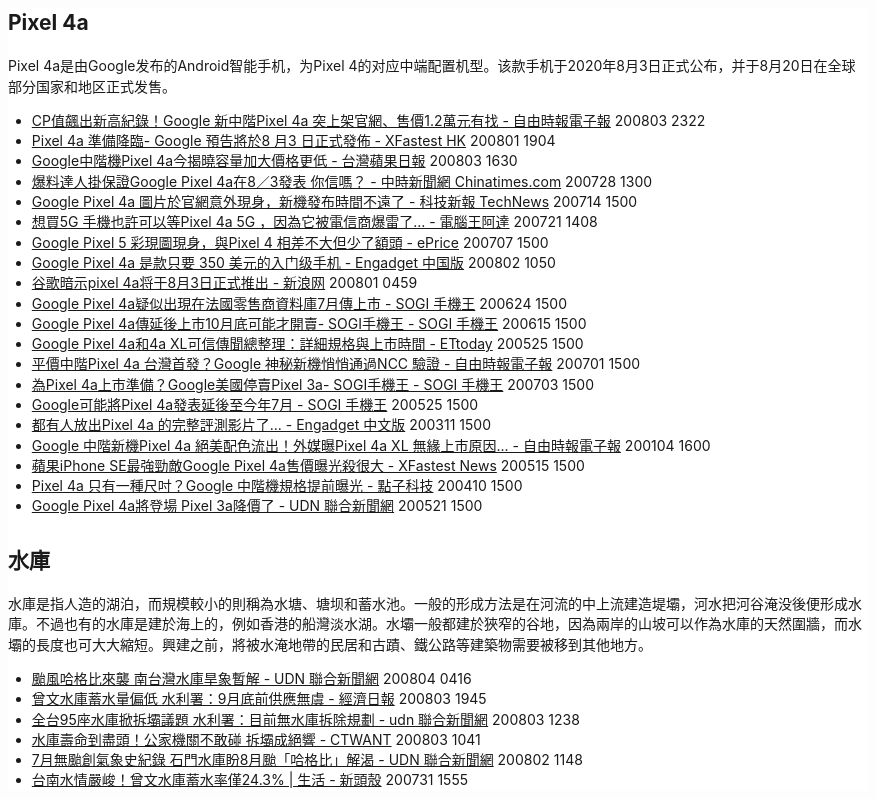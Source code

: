 ## Pixel 4a

Pixel 4a是由Google发布的Android智能手机，为Pixel 4的对应中端配置机型。该款手机于2020年8月3日正式公布，并于8月20日在全球部分国家和地区正式发售。
- [CP值飆出新高紀錄！Google 新中階Pixel 4a 突上架官網、售價1.2萬元有找 - 自由時報電子報](https://3c.ltn.com.tw/news/41227 "CP值飆出新高紀錄！Google 新中階Pixel 4a 突上架官網、售價1.2萬元有找 - 自由時報電子報") 200803 2322
- [Pixel 4a 準備降臨- Google 預告將於8 月3 日正式發佈 - XFastest HK](https://hk.xfastest.com/64203/google-pixel-4a-3aug/ "Pixel 4a 準備降臨- Google 預告將於8 月3 日正式發佈 - XFastest HK") 200801 1904
- [Google中階機Pixel 4a今揭曉容量加大價格更低 - 台灣蘋果日報](https://tw.appledaily.com/gadget/20200803/FXTSC7YW2XRV452QQEWSCN2M4I/ "Google中階機Pixel 4a今揭曉容量加大價格更低 - 台灣蘋果日報") 200803 1630
- [爆料達人掛保證Google Pixel 4a在8／3發表 你信嗎？ - 中時新聞網 Chinatimes.com](https://www.chinatimes.com/realtimenews/20200728002839-260412 "爆料達人掛保證Google Pixel 4a在8／3發表 你信嗎？ - 中時新聞網 Chinatimes.com") 200728 1300
- [Google Pixel 4a 圖片於官網意外現身，新機發布時間不遠了 - 科技新報 TechNews](https://ccc.technews.tw/2020/07/14/google-just-put-a-photo-of-the-pixel-4a-on-its-store/ "Google Pixel 4a 圖片於官網意外現身，新機發布時間不遠了 - 科技新報 TechNews") 200714 1500
- [想買5G 手機也許可以等Pixel 4a 5G ，因為它被電信商爆雷了… - 電腦王阿達](https://www.kocpc.com.tw/archives/333771 "想買5G 手機也許可以等Pixel 4a 5G ，因為它被電信商爆雷了… - 電腦王阿達") 200721 1408
- [Google Pixel 5 彩現圖現身，與Pixel 4 相差不大但少了額頭 - ePrice](https://m.eprice.com.tw/mobile/talk/4541/5538802/1/ "Google Pixel 5 彩現圖現身，與Pixel 4 相差不大但少了額頭 - ePrice") 200707 1500
- [Google Pixel 4a 是款只要 350 美元的入门级手机 - Engadget 中国版](https://cn.engadget.com/google-pixel-4a-official-350-dollars-128gb-camera-availability-151121707.html "Google Pixel 4a 是款只要 350 美元的入门级手机 - Engadget 中国版") 200802 1050
- [谷歌暗示pixel 4a将于8月3日正式推出 - 新浪网](https://tech.sina.com.cn/it/2020-08-01/doc-iivhvpwx8487285.shtml "谷歌暗示pixel 4a将于8月3日正式推出 - 新浪网") 200801 0459
- [Google Pixel 4a疑似出現在法國零售商資料庫7月傳上市 - SOGI 手機王](https://www.sogi.com.tw/articles/google_pixel_4a/6255096 "Google Pixel 4a疑似出現在法國零售商資料庫7月傳上市 - SOGI 手機王") 200624 1500
- [Google Pixel 4a傳延後上市10月底可能才開賣- SOGI手機王 - SOGI 手機王](https://www.sogi.com.tw/articles/google_pixel_4a/6255052 "Google Pixel 4a傳延後上市10月底可能才開賣- SOGI手機王 - SOGI 手機王") 200615 1500
- [Google Pixel 4a和4a XL可信傳聞總整理：詳細規格與上市時間 - ETtoday](https://www.ettoday.net/news/20200525/1722234.htm "Google Pixel 4a和4a XL可信傳聞總整理：詳細規格與上市時間 - ETtoday") 200525 1500
- [平價中階Pixel 4a 台灣首發？Google 神秘新機悄悄通過NCC 驗證 - 自由時報電子報](https://3c.ltn.com.tw/news/40886 "平價中階Pixel 4a 台灣首發？Google 神秘新機悄悄通過NCC 驗證 - 自由時報電子報") 200701 1500
- [為Pixel 4a上市準備？Google美國停賣Pixel 3a- SOGI手機王 - SOGI 手機王](https://www.sogi.com.tw/articles/google_pixel_4a/6255136 "為Pixel 4a上市準備？Google美國停賣Pixel 3a- SOGI手機王 - SOGI 手機王") 200703 1500
- [Google可能將Pixel 4a發表延後至今年7月 - SOGI 手機王](https://www.sogi.com.tw/articles/google_pixel_4a/6254951 "Google可能將Pixel 4a發表延後至今年7月 - SOGI 手機王") 200525 1500
- [都有人放出Pixel 4a 的完整評測影片了... - Engadget 中文版](https://chinese.engadget.com/chinese-2020-03-11-google-pixel-4a-leak-video.html "都有人放出Pixel 4a 的完整評測影片了... - Engadget 中文版") 200311 1500
- [Google 中階新機Pixel 4a 絕美配色流出！外媒曝Pixel 4a XL 無緣上市原因... - 自由時報電子報](https://3c.ltn.com.tw/m/news/39134 "Google 中階新機Pixel 4a 絕美配色流出！外媒曝Pixel 4a XL 無緣上市原因... - 自由時報電子報") 200104 1600
- [蘋果iPhone SE最強勁敵Google Pixel 4a售價曝光殺很大 - XFastest News](https://news.xfastest.com/google/80513/google-pixel-4a-price/ "蘋果iPhone SE最強勁敵Google Pixel 4a售價曝光殺很大 - XFastest News") 200515 1500
- [Pixel 4a 只有一種尺吋？Google 中階機規格提前曝光 - 點子科技](https://saydigi-tech.com/2020/04/21300.html "Pixel 4a 只有一種尺吋？Google 中階機規格提前曝光 - 點子科技") 200410 1500
- [Google Pixel 4a將登場 Pixel 3a降價了 - UDN 聯合新聞網](https://udn.com/news/story/7098/4580953 "Google Pixel 4a將登場 Pixel 3a降價了 - UDN 聯合新聞網") 200521 1500

## 水庫

水庫是指人造的湖泊，而規模較小的則稱為水塘、塘坝和蓄水池。一般的形成方法是在河流的中上流建造堤壩，河水把河谷淹没後便形成水庫。不過也有的水庫是建於海上的，例如香港的船灣淡水湖。水壩一般都建於狹窄的谷地，因為兩岸的山坡可以作為水庫的天然圍牆，而水壩的長度也可大大縮短。興建之前，將被水淹地帶的民居和古蹟、鐵公路等建築物需要被移到其他地方。
- [颱風哈格比來襲 南台灣水庫旱象暫解 - UDN 聯合新聞網](https://udn.com/news/story/7326/4752835 "颱風哈格比來襲 南台灣水庫旱象暫解 - UDN 聯合新聞網") 200804 0416
- [曾文水庫蓄水量偏低 水利署：9月底前供應無虞 - 經濟日報](https://money.udn.com/money/story/5617/4752512 "曾文水庫蓄水量偏低 水利署：9月底前供應無虞 - 經濟日報") 200803 1945
- [全台95座水庫掀拆壩議題 水利署：目前無水庫拆除規劃 - udn 聯合新聞網](https://udn.com/news/story/7266/4751476?from=udn-ch1_breaknews-1-cate9-news "全台95座水庫掀拆壩議題 水利署：目前無水庫拆除規劃 - udn 聯合新聞網") 200803 1238
- [水庫壽命到盡頭！公家機關不敢碰 拆壩成絕響 - CTWANT](https://www.ctwant.com/article/65445 "水庫壽命到盡頭！公家機關不敢碰 拆壩成絕響 - CTWANT") 200803 1041
- [7月無颱創氣象史紀錄 石門水庫盼8月颱「哈格比」解渴 - UDN 聯合新聞網](https://udn.com/news/story/7266/4749245 "7月無颱創氣象史紀錄 石門水庫盼8月颱「哈格比」解渴 - UDN 聯合新聞網") 200802 1148
- [台南水情嚴峻！曾文水庫蓄水率僅24.3% | 生活 - 新頭殼](https://newtalk.tw/news/view/2020-07-31/444039 "台南水情嚴峻！曾文水庫蓄水率僅24.3% | 生活 - 新頭殼") 200731 1555